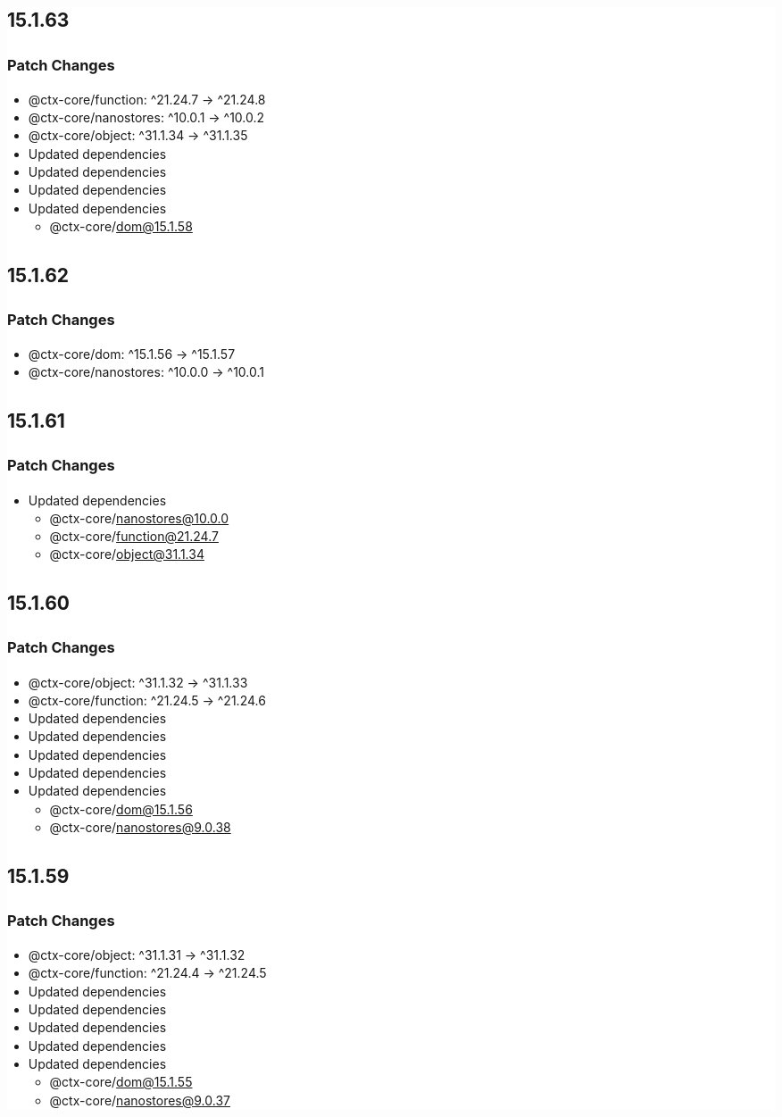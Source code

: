 ## 15.1.63

### Patch Changes

- @ctx-core/function: ^21.24.7 -> ^21.24.8
- @ctx-core/nanostores: ^10.0.1 -> ^10.0.2
- @ctx-core/object: ^31.1.34 -> ^31.1.35
- Updated dependencies
- Updated dependencies
- Updated dependencies
- Updated dependencies
  - @ctx-core/dom@15.1.58

## 15.1.62

### Patch Changes

- @ctx-core/dom: ^15.1.56 -> ^15.1.57
- @ctx-core/nanostores: ^10.0.0 -> ^10.0.1

## 15.1.61

### Patch Changes

- Updated dependencies
  - @ctx-core/nanostores@10.0.0
  - @ctx-core/function@21.24.7
  - @ctx-core/object@31.1.34

## 15.1.60

### Patch Changes

- @ctx-core/object: ^31.1.32 -> ^31.1.33
- @ctx-core/function: ^21.24.5 -> ^21.24.6
- Updated dependencies
- Updated dependencies
- Updated dependencies
- Updated dependencies
- Updated dependencies
  - @ctx-core/dom@15.1.56
  - @ctx-core/nanostores@9.0.38

## 15.1.59

### Patch Changes

- @ctx-core/object: ^31.1.31 -> ^31.1.32
- @ctx-core/function: ^21.24.4 -> ^21.24.5
- Updated dependencies
- Updated dependencies
- Updated dependencies
- Updated dependencies
- Updated dependencies
  - @ctx-core/dom@15.1.55
  - @ctx-core/nanostores@9.0.37
